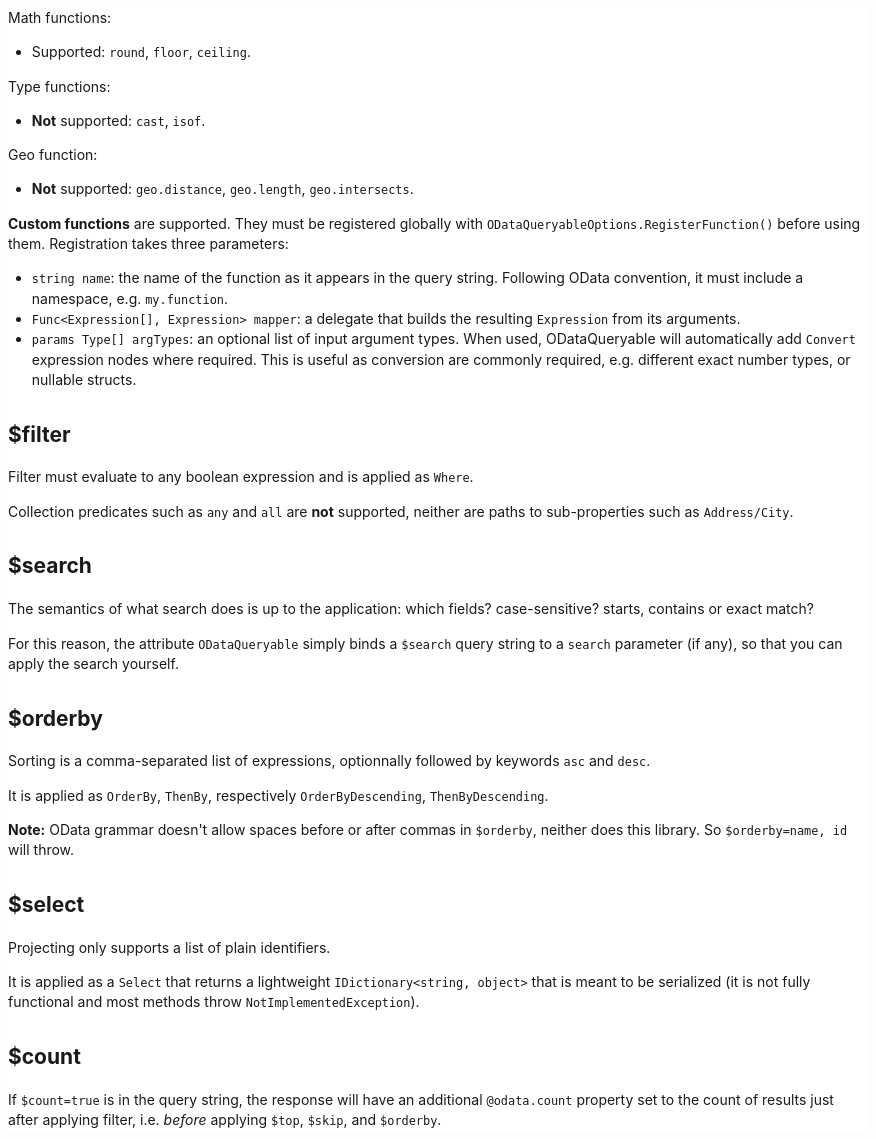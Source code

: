 Math functions:
- Supported: `round`, `floor`, `ceiling`.

Type functions:
- **Not** supported: `cast`, `isof`.

Geo function:
- **Not** supported: `geo.distance`, `geo.length`, `geo.intersects`.

**Custom functions** are supported. 
They must be registered globally with `ODataQueryableOptions.RegisterFunction()` before using them. Registration takes three parameters:
- `string name`: the name of the function as it appears in the query string. Following OData convention, it must include a namespace, e.g. `my.function`.
- `Func<Expression[], Expression> mapper`: a delegate that builds the resulting `Expression` from its arguments.
- `params Type[] argTypes`: an optional list of input argument types. When used, ODataQueryable will automatically add `Convert` expression nodes where required.
This is useful as conversion are commonly required, e.g. different exact number types, or nullable structs.

## $filter
Filter must evaluate to any boolean expression and is applied as `Where`.

Collection predicates such as `any` and `all` are **not** supported, neither are paths to sub-properties such as `Address/City`.

## $search
The semantics of what search does is up to the application: which fields? case-sensitive? starts, contains or exact match?

For this reason, the attribute `ODataQueryable` simply binds a `$search` query string to a `search` parameter (if any), so that you can apply the search yourself.

## $orderby
Sorting is a comma-separated list of expressions, optionnally followed by keywords `asc` and `desc`.

It is applied as `OrderBy`, `ThenBy`, respectively `OrderByDescending`, `ThenByDescending`.

**Note:** OData grammar doesn't allow spaces before or after commas in `$orderby`, neither does this library. So `$orderby=name, id` will throw.

## $select
Projecting only supports a list of plain identifiers.

It is applied as a `Select` that returns a lightweight `IDictionary<string, object>` that is meant to be serialized (it is not fully functional and most methods throw `NotImplementedException`).

## $count
If `$count=true` is in the query string, the response will have an additional `@odata.count` property set to the count of results just after applying filter, i.e. _before_ applying `$top`, `$skip`, and `$orderby`.
